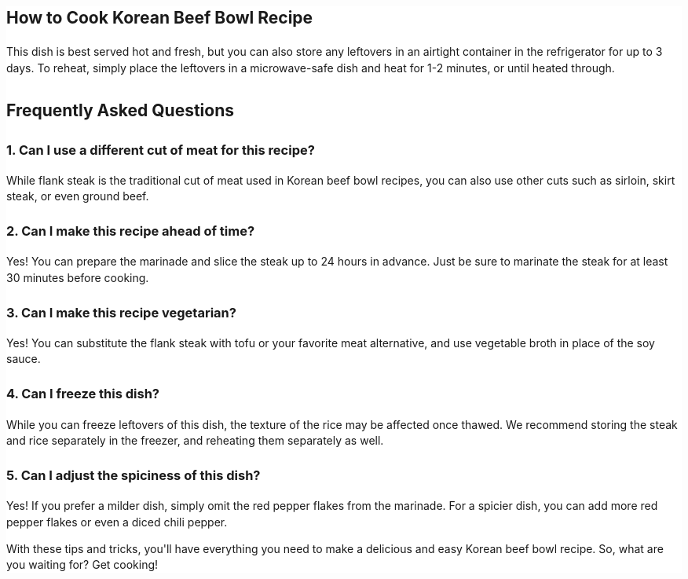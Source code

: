 <h2>How to Cook Korean Beef Bowl Recipe</h2>

<p>This dish is best served hot and fresh, but you can also store any leftovers in an airtight container in the refrigerator for up to 3 days. To reheat, simply place the leftovers in a microwave-safe dish and heat for 1-2 minutes, or until heated through.</p>

<h2>Frequently Asked Questions</h2>

<h3>1. Can I use a different cut of meat for this recipe?</h3>
<p>While flank steak is the traditional cut of meat used in Korean beef bowl recipes, you can also use other cuts such as sirloin, skirt steak, or even ground beef.</p>

<h3>2. Can I make this recipe ahead of time?</h3>
<p>Yes! You can prepare the marinade and slice the steak up to 24 hours in advance. Just be sure to marinate the steak for at least 30 minutes before cooking.</p>

<h3>3. Can I make this recipe vegetarian?</h3>
<p>Yes! You can substitute the flank steak with tofu or your favorite meat alternative, and use vegetable broth in place of the soy sauce.</p>

<h3>4. Can I freeze this dish?</h3>
<p>While you can freeze leftovers of this dish, the texture of the rice may be affected once thawed. We recommend storing the steak and rice separately in the freezer, and reheating them separately as well.</p>

<h3>5. Can I adjust the spiciness of this dish?</h3>
<p>Yes! If you prefer a milder dish, simply omit the red pepper flakes from the marinade. For a spicier dish, you can add more red pepper flakes or even a diced chili pepper.</p>

<p>With these tips and tricks, you'll have everything you need to make a delicious and easy Korean beef bowl recipe. So, what are you waiting for? Get cooking!</p>


